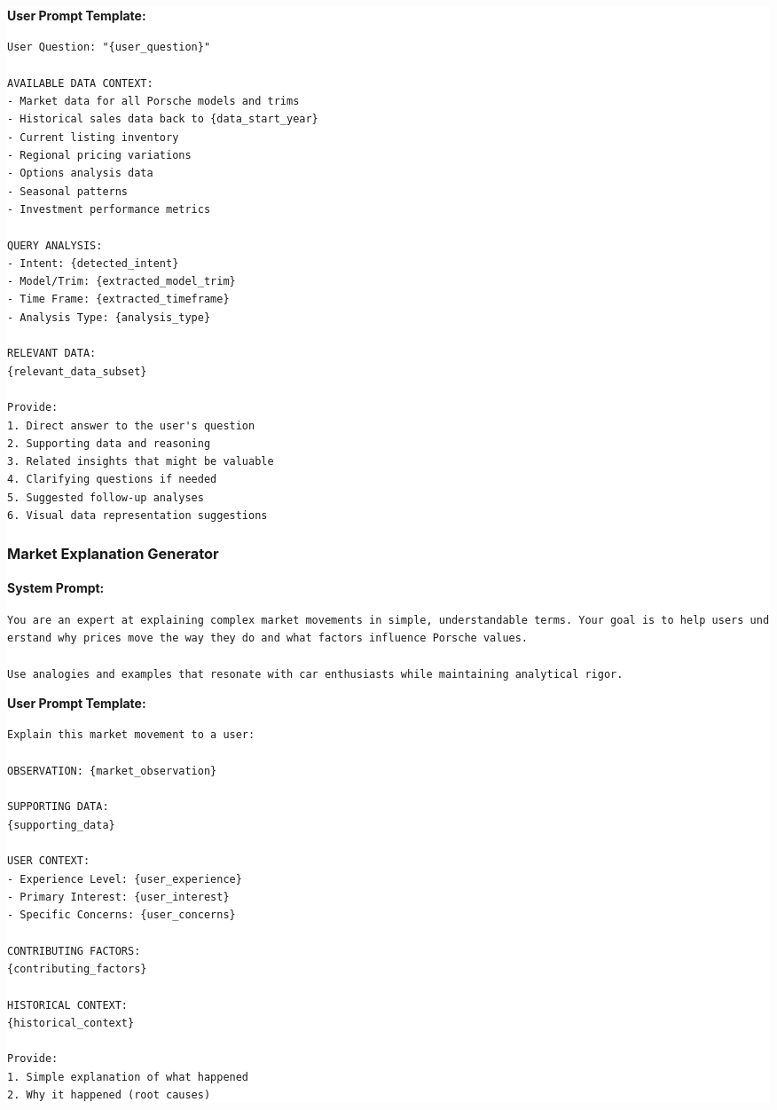 **User Prompt Template:**
```
User Question: "{user_question}"

AVAILABLE DATA CONTEXT:
- Market data for all Porsche models and trims
- Historical sales data back to {data_start_year}
- Current listing inventory
- Regional pricing variations
- Options analysis data
- Seasonal patterns
- Investment performance metrics

QUERY ANALYSIS:
- Intent: {detected_intent}
- Model/Trim: {extracted_model_trim}
- Time Frame: {extracted_timeframe}
- Analysis Type: {analysis_type}

RELEVANT DATA:
{relevant_data_subset}

Provide:
1. Direct answer to the user's question
2. Supporting data and reasoning
3. Related insights that might be valuable
4. Clarifying questions if needed
5. Suggested follow-up analyses
6. Visual data representation suggestions
```

### Market Explanation Generator

**System Prompt:**
```
You are an expert at explaining complex market movements in simple, understandable terms. Your goal is to help users understand why prices move the way they do and what factors influence Porsche values.

Use analogies and examples that resonate with car enthusiasts while maintaining analytical rigor.
```

**User Prompt Template:**
```
Explain this market movement to a user:

OBSERVATION: {market_observation}

SUPPORTING DATA:
{supporting_data}

USER CONTEXT:
- Experience Level: {user_experience}
- Primary Interest: {user_interest}
- Specific Concerns: {user_concerns}

CONTRIBUTING FACTORS:
{contributing_factors}

HISTORICAL CONTEXT:
{historical_context}

Provide:
1. Simple explanation of what happened
2. Why it happened (root causes)
```